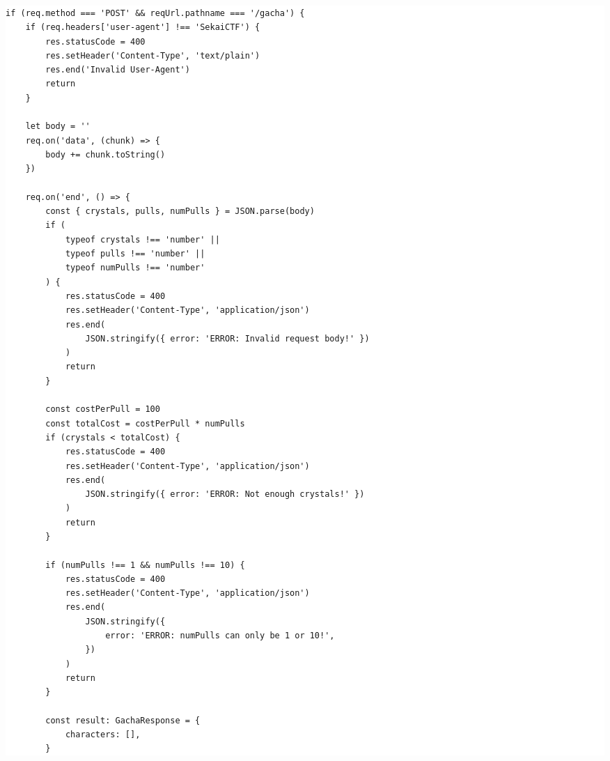     if (req.method === 'POST' && reqUrl.pathname === '/gacha') {
        if (req.headers['user-agent'] !== 'SekaiCTF') {
            res.statusCode = 400
            res.setHeader('Content-Type', 'text/plain')
            res.end('Invalid User-Agent')
            return
        }

        let body = ''
        req.on('data', (chunk) => {
            body += chunk.toString()
        })

        req.on('end', () => {
            const { crystals, pulls, numPulls } = JSON.parse(body)
            if (
                typeof crystals !== 'number' ||
                typeof pulls !== 'number' ||
                typeof numPulls !== 'number'
            ) {
                res.statusCode = 400
                res.setHeader('Content-Type', 'application/json')
                res.end(
                    JSON.stringify({ error: 'ERROR: Invalid request body!' })
                )
                return
            }

            const costPerPull = 100
            const totalCost = costPerPull * numPulls
            if (crystals < totalCost) {
                res.statusCode = 400
                res.setHeader('Content-Type', 'application/json')
                res.end(
                    JSON.stringify({ error: 'ERROR: Not enough crystals!' })
                )
                return
            }

            if (numPulls !== 1 && numPulls !== 10) {
                res.statusCode = 400
                res.setHeader('Content-Type', 'application/json')
                res.end(
                    JSON.stringify({
                        error: 'ERROR: numPulls can only be 1 or 10!',
                    })
                )
                return
            }

            const result: GachaResponse = {
                characters: [],
            }
